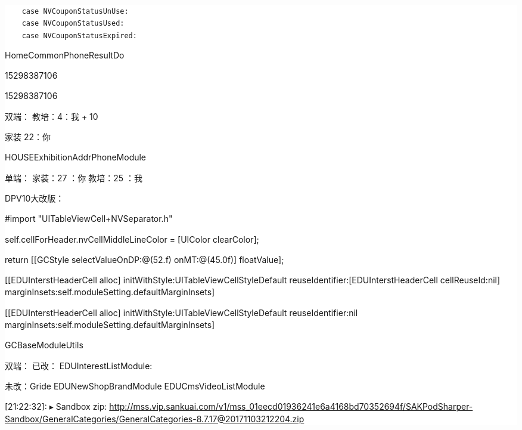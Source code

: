 


        case NVCouponStatusUnUse:
        case NVCouponStatusUsed:
        case NVCouponStatusExpired:



HomeCommonPhoneResultDo




15298387106


15298387106





双端：
教培：4：我 + 10

家装  22：你

HOUSEExhibitionAddrPhoneModule

单端：
家装：27 ：你
教培：25 ：我


DPV10大改版：


#import "UITableViewCell+NVSeparator.h"

self.cellForHeader.nvCellMiddleLineColor = [UIColor clearColor];

return [[GCStyle selectValueOnDP:@(52.f) onMT:@(45.0f)] floatValue];




[[EDUInterstHeaderCell alloc] initWithStyle:UITableViewCellStyleDefault reuseIdentifier:[EDUInterstHeaderCell cellReuseId:nil] marginInsets:self.moduleSetting.defaultMarginInsets]


[[EDUInterstHeaderCell alloc] initWithStyle:UITableViewCellStyleDefault reuseIdentifier:nil marginInsets:self.moduleSetting.defaultMarginInsets]

GCBaseModuleUtils





双端：
已改：
EDUInterestListModule:


未改：Gride
EDUNewShopBrandModule
EDUCmsVideoListModule



[21:22:32]: ▸ Sandbox zip: http://mss.vip.sankuai.com/v1/mss_01eecd01936241e6a4168bd70352694f/SAKPodSharper-Sandbox/GeneralCategories/GeneralCategories-8.7.17@20171103212204.zip